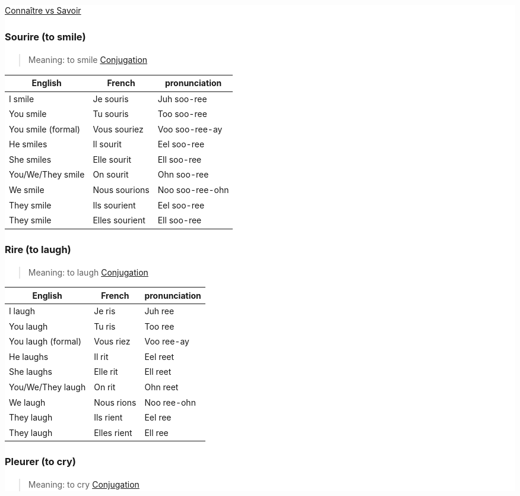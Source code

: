 [Connaître vs Savoir](https://www.youtube.com/watch?v=99cm9AW2GOI)

### Sourire (to smile)

> Meaning: to smile
> [Conjugation](https://conjugator.reverso.net/conjugation-french-verb-sourire.html)

| English            | French         | pronunciation   |
| ------------------ | -------------- | --------------- |
| I smile            | Je souris      | Juh soo-ree     |
| You smile          | Tu souris      | Too soo-ree     |
| You smile (formal) | Vous souriez   | Voo soo-ree-ay  |
| He smiles          | Il sourit      | Eel soo-ree     |
| She smiles         | Elle sourit    | Ell soo-ree     |
| You/We/They smile  | On sourit      | Ohn soo-ree     |
| We smile           | Nous sourions  | Noo soo-ree-ohn |
| They smile         | Ils sourient   | Eel soo-ree     |
| They smile         | Elles sourient | Ell soo-ree     |

### Rire (to laugh)

> Meaning: to laugh
> [Conjugation](https://conjugator.reverso.net/conjugation-french-verb-rire.html)

| English            | French      | pronunciation |
| ------------------ | ----------- | ------------- |
| I laugh            | Je ris      | Juh ree       |
| You laugh          | Tu ris      | Too ree       |
| You laugh (formal) | Vous riez   | Voo ree-ay    |
| He laughs          | Il rit      | Eel reet      |
| She laughs         | Elle rit    | Ell reet      |
| You/We/They laugh  | On rit      | Ohn reet      |
| We laugh           | Nous rions  | Noo ree-ohn   |
| They laugh         | Ils rient   | Eel ree       |
| They laugh         | Elles rient | Ell ree       |

### Pleurer (to cry)

> Meaning: to cry
> [Conjugation](https://conjugator.reverso.net/conjugation-french-verb-pleurer.html)
